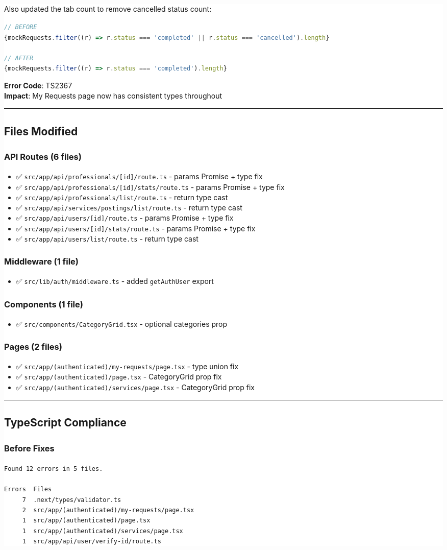 Also updated the tab count to remove cancelled status count:
```typescript
// BEFORE
{mockRequests.filter((r) => r.status === 'completed' || r.status === 'cancelled').length}

// AFTER
{mockRequests.filter((r) => r.status === 'completed').length}
```

**Error Code**: TS2367  
**Impact**: My Requests page now has consistent types throughout

---

## Files Modified

### API Routes (6 files)
- ✅ `src/app/api/professionals/[id]/route.ts` - params Promise + type fix
- ✅ `src/app/api/professionals/[id]/stats/route.ts` - params Promise + type fix
- ✅ `src/app/api/professionals/list/route.ts` - return type cast
- ✅ `src/app/api/services/postings/list/route.ts` - return type cast
- ✅ `src/app/api/users/[id]/route.ts` - params Promise + type fix
- ✅ `src/app/api/users/[id]/stats/route.ts` - params Promise + type fix
- ✅ `src/app/api/users/list/route.ts` - return type cast

### Middleware (1 file)
- ✅ `src/lib/auth/middleware.ts` - added `getAuthUser` export

### Components (1 file)
- ✅ `src/components/CategoryGrid.tsx` - optional categories prop

### Pages (2 files)
- ✅ `src/app/(authenticated)/my-requests/page.tsx` - type union fix
- ✅ `src/app/(authenticated)/page.tsx` - CategoryGrid prop fix
- ✅ `src/app/(authenticated)/services/page.tsx` - CategoryGrid prop fix

---

## TypeScript Compliance

### Before Fixes
```
Found 12 errors in 5 files.

Errors  Files
     7  .next/types/validator.ts
     2  src/app/(authenticated)/my-requests/page.tsx
     1  src/app/(authenticated)/page.tsx
     1  src/app/(authenticated)/services/page.tsx
     1  src/app/api/user/verify-id/route.ts
```
